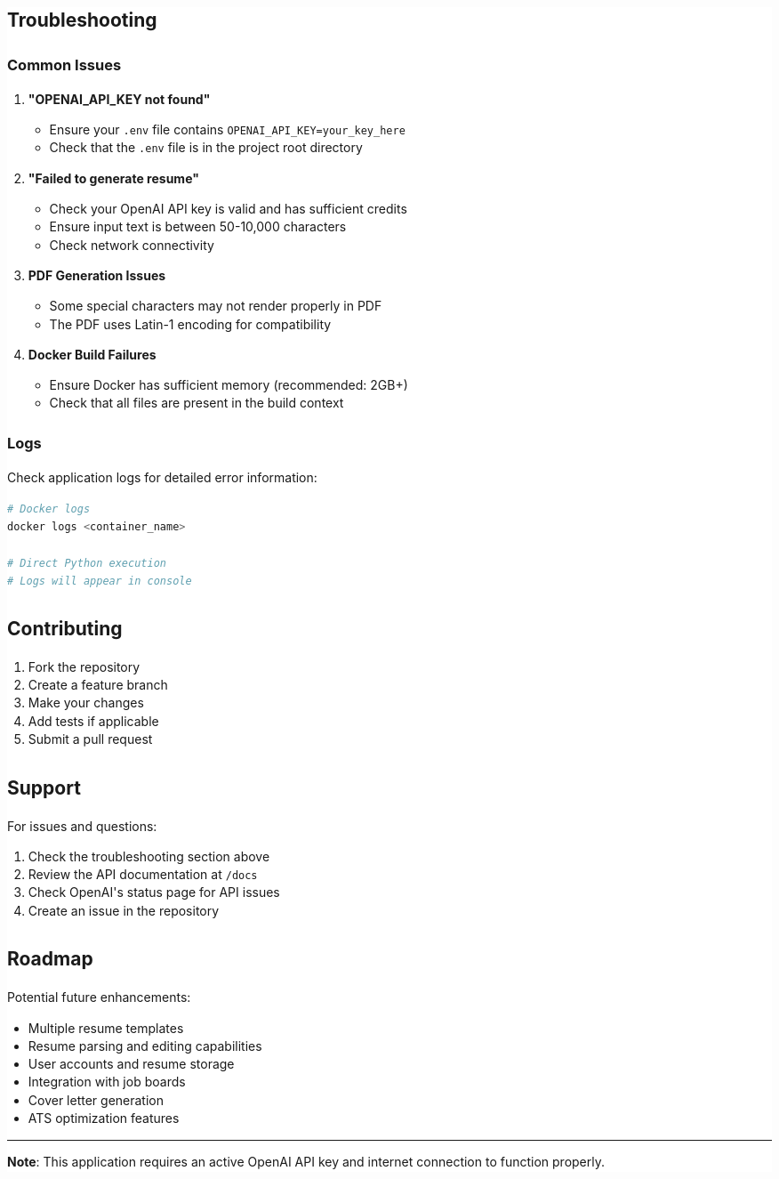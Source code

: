 ## Troubleshooting

### Common Issues

1. **"OPENAI_API_KEY not found"**
   - Ensure your `.env` file contains `OPENAI_API_KEY=your_key_here`
   - Check that the `.env` file is in the project root directory

2. **"Failed to generate resume"**
   - Check your OpenAI API key is valid and has sufficient credits
   - Ensure input text is between 50-10,000 characters
   - Check network connectivity

3. **PDF Generation Issues**
   - Some special characters may not render properly in PDF
   - The PDF uses Latin-1 encoding for compatibility

4. **Docker Build Failures**
   - Ensure Docker has sufficient memory (recommended: 2GB+)
   - Check that all files are present in the build context

### Logs

Check application logs for detailed error information:
```bash
# Docker logs
docker logs <container_name>

# Direct Python execution
# Logs will appear in console
```

## Contributing

1. Fork the repository
2. Create a feature branch
3. Make your changes
4. Add tests if applicable
5. Submit a pull request

## Support

For issues and questions:
1. Check the troubleshooting section above
2. Review the API documentation at `/docs`
3. Check OpenAI's status page for API issues
4. Create an issue in the repository

## Roadmap

Potential future enhancements:
- Multiple resume templates
- Resume parsing and editing capabilities
- User accounts and resume storage
- Integration with job boards
- Cover letter generation
- ATS optimization features

---

**Note**: This application requires an active OpenAI API key and internet connection to function properly.
